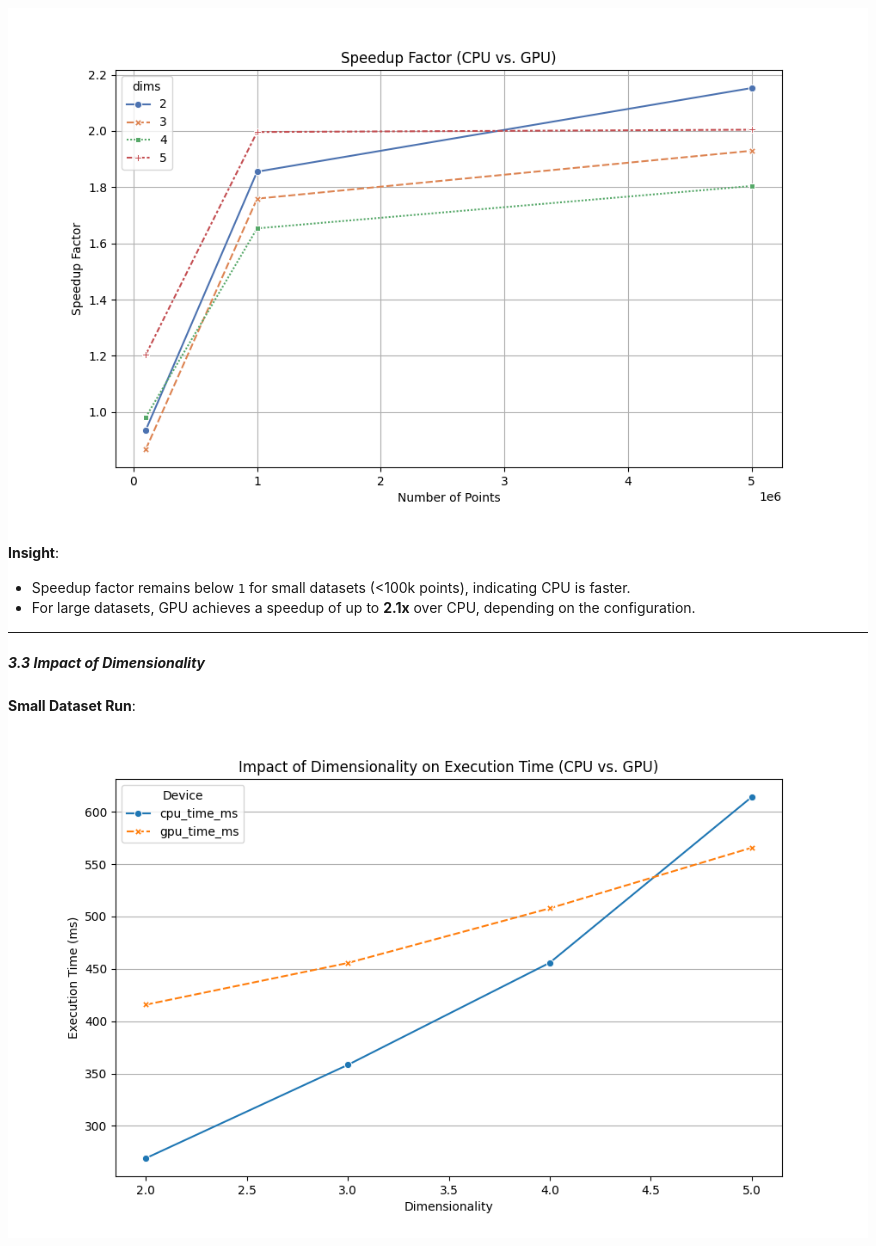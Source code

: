 ![Speedup Factor (Big)](results/speedup_factor_big.png)

**Insight**:
- Speedup factor remains below `1` for small datasets (<100k points), indicating CPU is faster.
- For large datasets, GPU achieves a speedup of up to **2.1x** over CPU, depending on the configuration.

---

##### **3.3 Impact of Dimensionality**
**Small Dataset Run**:
![Impact of Dimensionality (Small)](results/impact_of_dimensionality.png)